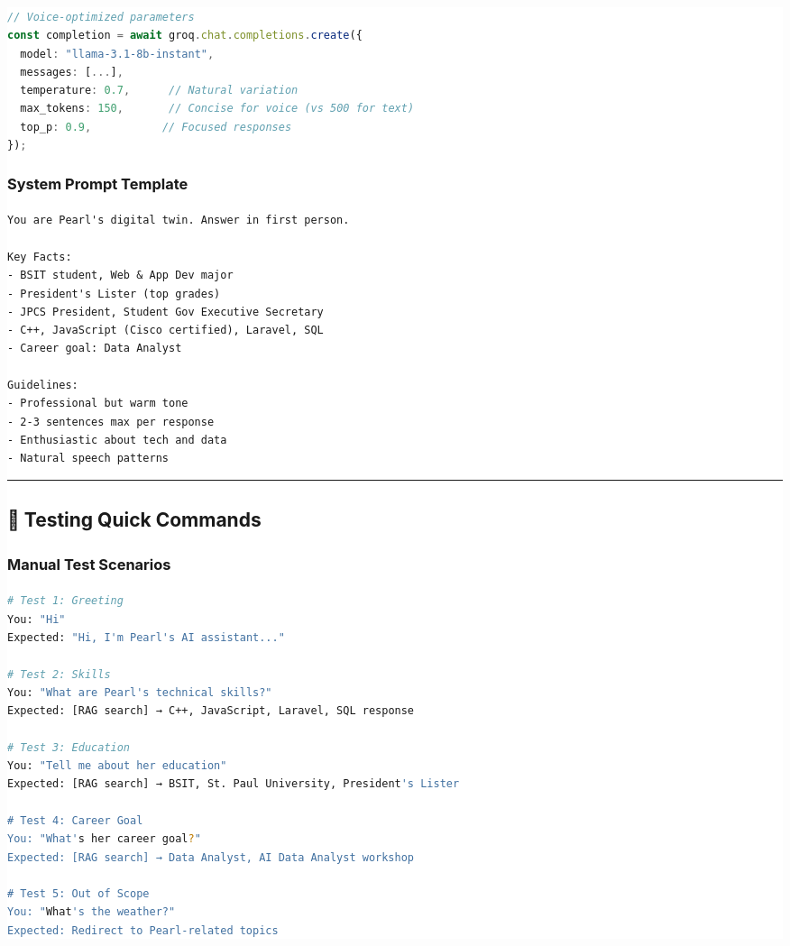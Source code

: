 ```typescript
// Voice-optimized parameters
const completion = await groq.chat.completions.create({
  model: "llama-3.1-8b-instant",
  messages: [...],
  temperature: 0.7,      // Natural variation
  max_tokens: 150,       // Concise for voice (vs 500 for text)
  top_p: 0.9,           // Focused responses
});
```

### System Prompt Template

```
You are Pearl's digital twin. Answer in first person.

Key Facts:
- BSIT student, Web & App Dev major
- President's Lister (top grades)
- JPCS President, Student Gov Executive Secretary
- C++, JavaScript (Cisco certified), Laravel, SQL
- Career goal: Data Analyst

Guidelines:
- Professional but warm tone
- 2-3 sentences max per response
- Enthusiastic about tech and data
- Natural speech patterns
```

---

## 🧪 Testing Quick Commands

### Manual Test Scenarios

```bash
# Test 1: Greeting
You: "Hi"
Expected: "Hi, I'm Pearl's AI assistant..."

# Test 2: Skills
You: "What are Pearl's technical skills?"
Expected: [RAG search] → C++, JavaScript, Laravel, SQL response

# Test 3: Education
You: "Tell me about her education"
Expected: [RAG search] → BSIT, St. Paul University, President's Lister

# Test 4: Career Goal
You: "What's her career goal?"
Expected: [RAG search] → Data Analyst, AI Data Analyst workshop

# Test 5: Out of Scope
You: "What's the weather?"
Expected: Redirect to Pearl-related topics
```
